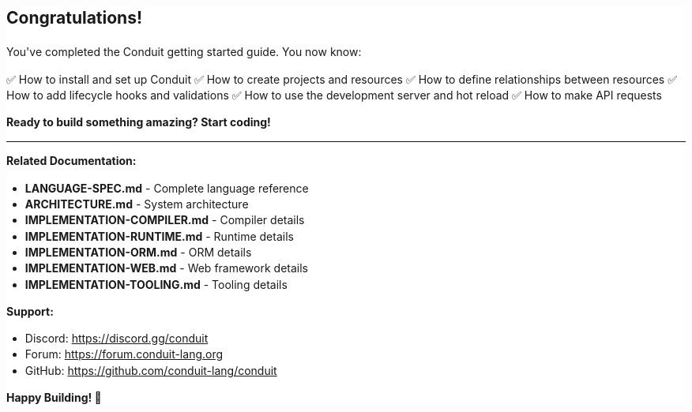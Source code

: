 
## Congratulations!

You've completed the Conduit getting started guide. You now know:

✅ How to install and set up Conduit
✅ How to create projects and resources
✅ How to define relationships between resources
✅ How to add lifecycle hooks and validations
✅ How to use the development server and hot reload
✅ How to make API requests

**Ready to build something amazing? Start coding!**

---

**Related Documentation:**
- **LANGUAGE-SPEC.md** - Complete language reference
- **ARCHITECTURE.md** - System architecture
- **IMPLEMENTATION-COMPILER.md** - Compiler details
- **IMPLEMENTATION-RUNTIME.md** - Runtime details
- **IMPLEMENTATION-ORM.md** - ORM details
- **IMPLEMENTATION-WEB.md** - Web framework details
- **IMPLEMENTATION-TOOLING.md** - Tooling details

**Support:**
- Discord: https://discord.gg/conduit
- Forum: https://forum.conduit-lang.org
- GitHub: https://github.com/conduit-lang/conduit

**Happy Building! 🚀**
